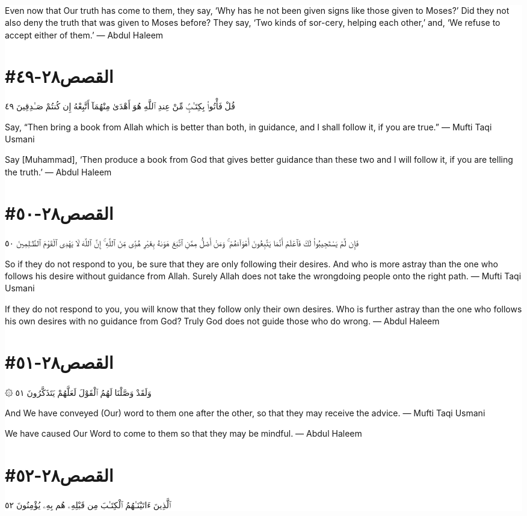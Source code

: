 
Even now that Our truth has come to them, they say, ‘Why has he not been given signs like those given to Moses?’ Did they not also deny the truth that was given to Moses before? They say, ‘Two kinds of sor-cery, helping each other,’ and, ‘We refuse to accept either of them.’
— Abdul Haleem



# #القصص٢٨-٤٩
قُلْ فَأْتُوا۟ بِكِتَـٰبٍۢ مِّنْ عِندِ ٱللَّهِ هُوَ أَهْدَىٰ مِنْهُمَآ أَتَّبِعْهُ إِن كُنتُمْ صَـٰدِقِينَ ٤٩

Say, “Then bring a book from Allah which is better than both, in guidance, and I shall follow it, if you are true.”
— Mufti Taqi Usmani


Say [Muhammad], ‘Then produce a book from God that gives better guidance than these two and I will follow it, if you are telling the truth.’
— Abdul Haleem



# #القصص٢٨-٥٠
فَإِن لَّمْ يَسْتَجِيبُوا۟ لَكَ فَٱعْلَمْ أَنَّمَا يَتَّبِعُونَ أَهْوَآءَهُمْ ۚ وَمَنْ أَضَلُّ مِمَّنِ ٱتَّبَعَ هَوَىٰهُ بِغَيْرِ هُدًۭى مِّنَ ٱللَّهِ ۚ إِنَّ ٱللَّهَ لَا يَهْدِى ٱلْقَوْمَ ٱلظَّـٰلِمِينَ ٥٠

So if they do not respond to you, be sure that they are only following their desires. And who is more astray than the one who follows his desire without guidance from Allah. Surely Allah does not take the wrongdoing people onto the right path.
— Mufti Taqi Usmani


If they do not respond to you, you will know that they follow only their own desires. Who is further astray than the one who follows his own desires with no guidance from God? Truly God does not guide those who do wrong.
— Abdul Haleem



# #القصص٢٨-٥١
۞ وَلَقَدْ وَصَّلْنَا لَهُمُ ٱلْقَوْلَ لَعَلَّهُمْ يَتَذَكَّرُونَ ٥١

And We have conveyed (Our) word to them one after the other, so that they may receive the advice.
— Mufti Taqi Usmani


We have caused Our Word to come to them so that they may be mindful.
— Abdul Haleem



# #القصص٢٨-٥٢
ٱلَّذِينَ ءَاتَيْنَـٰهُمُ ٱلْكِتَـٰبَ مِن قَبْلِهِۦ هُم بِهِۦ يُؤْمِنُونَ ٥٢

